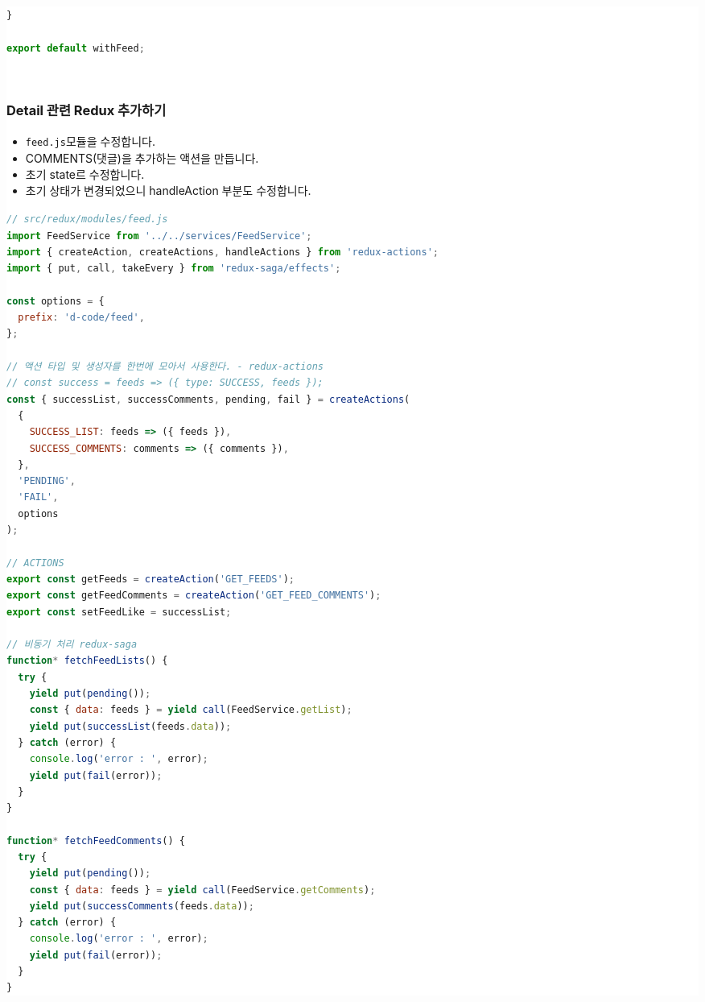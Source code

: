 ```jsx
}

export default withFeed;
```

<br/>

 ### Detail 관련 Redux 추가하기 <a id="a4"></a>

- `feed.js`모듈을 수정합니다.
- COMMENTS(댓글)을 추가하는 액션을 만듭니다.
- 초기 state르 수정합니다.
- 초기 상태가 변경되었으니 handleAction 부분도 수정합니다.

```jsx
// src/redux/modules/feed.js
import FeedService from '../../services/FeedService';
import { createAction, createActions, handleActions } from 'redux-actions';
import { put, call, takeEvery } from 'redux-saga/effects';

const options = {
  prefix: 'd-code/feed',
};

// 액션 타입 및 생성자를 한번에 모아서 사용한다. - redux-actions
// const success = feeds => ({ type: SUCCESS, feeds });
const { successList, successComments, pending, fail } = createActions(
  {
    SUCCESS_LIST: feeds => ({ feeds }),
    SUCCESS_COMMENTS: comments => ({ comments }),
  },
  'PENDING',
  'FAIL',
  options
);

// ACTIONS
export const getFeeds = createAction('GET_FEEDS');
export const getFeedComments = createAction('GET_FEED_COMMENTS');
export const setFeedLike = successList;

// 비동기 처리 redux-saga
function* fetchFeedLists() {
  try {
    yield put(pending());
    const { data: feeds } = yield call(FeedService.getList);
    yield put(successList(feeds.data));
  } catch (error) {
    console.log('error : ', error);
    yield put(fail(error));
  }
}

function* fetchFeedComments() {
  try {
    yield put(pending());
    const { data: feeds } = yield call(FeedService.getComments);
    yield put(successComments(feeds.data));
  } catch (error) {
    console.log('error : ', error);
    yield put(fail(error));
  }
}

```